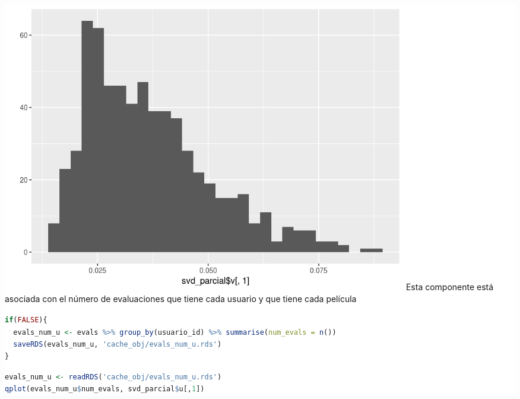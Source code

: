 <img src="14-reducir-dimensionalidad_files/figure-html/unnamed-chunk-61-2.png" width="672" />
Esta componente está asociada con el número de evaluaciones que tiene cada
usuario y que tiene cada película


```r
if(FALSE){
  evals_num_u <- evals %>% group_by(usuario_id) %>% summarise(num_evals = n())
  saveRDS(evals_num_u, 'cache_obj/evals_num_u.rds')
}
```


```r
evals_num_u <- readRDS('cache_obj/evals_num_u.rds')
qplot(evals_num_u$num_evals, svd_parcial$u[,1])
```
